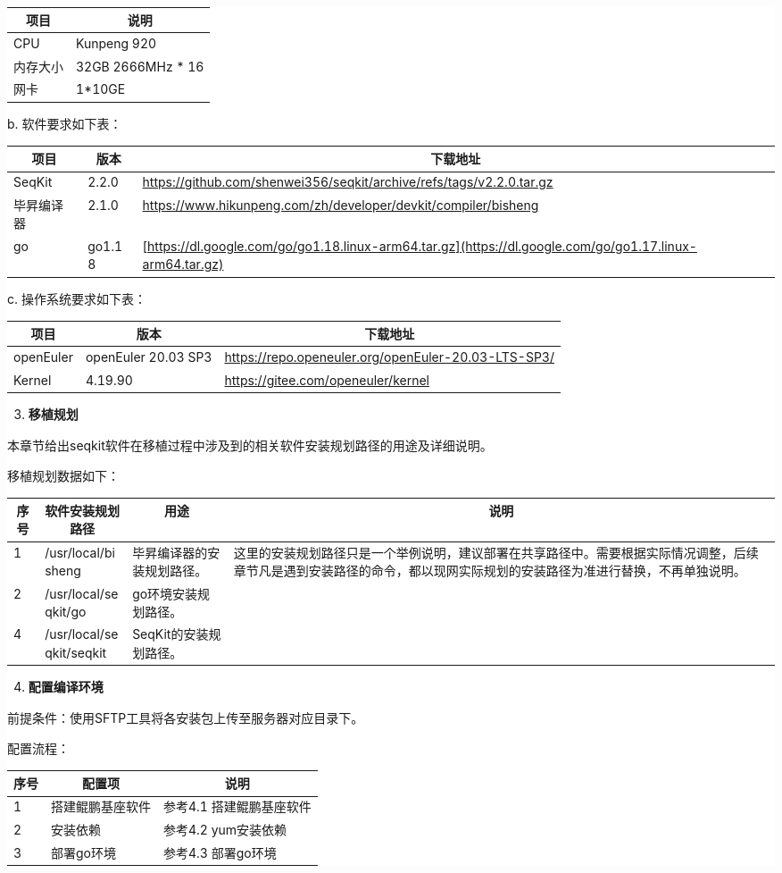 | 项目   | 说明                |
| ---- | ----------------- |
| CPU  | Kunpeng 920       |
| 内存大小 | 32GB 2666MHz * 16 |
| 网卡   | 1*10GE            |

b. 软件要求如下表：

| 项目     | 版本     | 下载地址                                                                                                     |
| ------ | ------ | -------------------------------------------------------------------------------------------------------- |
| SeqKit | 2.2.0  | https://github.com/shenwei356/seqkit/archive/refs/tags/v2.2.0.tar.gz                                     |
| 毕昇编译器  | 2.1.0  | https://www.hikunpeng.com/zh/developer/devkit/compiler/bisheng                                           |
| go     | go1.18 | [https://dl.google.com/go/go1.18.linux-arm64.tar.gz](https://dl.google.com/go/go1.17.linux-arm64.tar.gz) |

c. 操作系统要求如下表：

| 项目        | 版本                  | 下载地址                                                |
| --------- | ------------------- | --------------------------------------------------- |
| openEuler | openEuler 20.03 SP3 | https://repo.openeuler.org/openEuler-20.03-LTS-SP3/ |
| Kernel    | 4.19.90             | https://gitee.com/openeuler/kernel                  |



3. **移植规划**
   
   

本章节给出seqkit软件在移植过程中涉及到的相关软件安装规划路径的用途及详细说明。

移植规划数据如下：

| 序号  | 软件安装规划路径                 | 用途             | 说明                                                                                  |
| --- | ------------------------ | -------------- | ----------------------------------------------------------------------------------- |
| 1   | /usr/local/bisheng       | 毕昇编译器的安装规划路径。  | 这里的安装规划路径只是一个举例说明，建议部署在共享路径中。需要根据实际情况调整，后续章节凡是遇到安装路径的命令，都以现网实际规划的安装路径为准进行替换，不再单独说明。 |
| 2   | /usr/local/seqkit/go     | go环境安装规划路径。    |                                                                                     |
| 4   | /usr/local/seqkit/seqkit | SeqKit的安装规划路径。 |                                                                                     |



4. **配置编译环境**
   
   

前提条件：使用SFTP工具将各安装包上传至服务器对应目录下。

配置流程：

| 序号  | 配置项      | 说明             |
| --- | -------- | -------------- |
| 1   | 搭建鲲鹏基座软件 | 参考4.1 搭建鲲鹏基座软件 |
| 2   | 安装依赖     | 参考4.2 yum安装依赖  |
| 3   | 部署go环境   | 参考4.3 部署go环境   |
